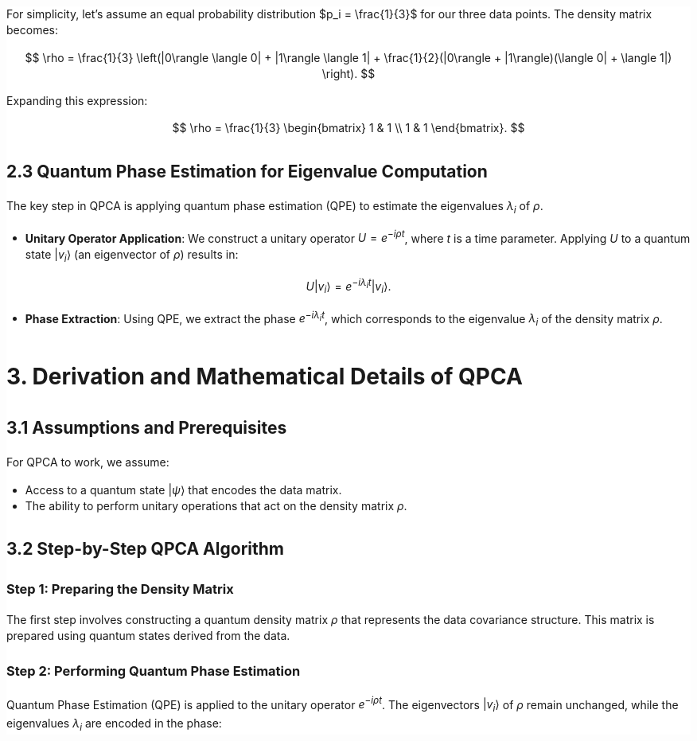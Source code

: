 For simplicity, let’s assume an equal probability distribution $p_i = \frac{1}{3}$ for our three data points. The density matrix becomes:

$$
\rho = \frac{1}{3} \left(|0\rangle \langle 0| + |1\rangle \langle 1| + \frac{1}{2}(|0\rangle + |1\rangle)(\langle 0| + \langle 1|) \right).
$$

Expanding this expression:

$$
\rho = \frac{1}{3} \begin{bmatrix} 
1 & 1 \\
1 & 1 
\end{bmatrix}.
$$

## 2.3 Quantum Phase Estimation for Eigenvalue Computation

The key step in QPCA is applying quantum phase estimation (QPE) to estimate the eigenvalues $\lambda_i$ of $\rho$.

- **Unitary Operator Application**: We construct a unitary operator $U = e^{-i \rho t}$, where $t$ is a time parameter. Applying $U$ to a quantum state $|v_i\rangle$ (an eigenvector of $\rho$) results in:

$$
  U|v_i\rangle = e^{-i \lambda_i t} |v_i\rangle.
$$

- **Phase Extraction**: Using QPE, we extract the phase $e^{-i \lambda_i t}$, which corresponds to the eigenvalue $\lambda_i$ of the density matrix $\rho$.


# 3. Derivation and Mathematical Details of QPCA

## 3.1 Assumptions and Prerequisites

For QPCA to work, we assume:

- Access to a quantum state $|\psi\rangle$ that encodes the data matrix.
- The ability to perform unitary operations that act on the density matrix $\rho$.

## 3.2 Step-by-Step QPCA Algorithm

### Step 1: Preparing the Density Matrix

The first step involves constructing a quantum density matrix $\rho$ that represents the data covariance structure. This matrix is prepared using quantum states derived from the data.

### Step 2: Performing Quantum Phase Estimation

Quantum Phase Estimation (QPE) is applied to the unitary operator $e^{-i \rho t}$. The eigenvectors $|v_i\rangle$ of $\rho$ remain unchanged, while the eigenvalues $\lambda_i$ are encoded in the phase:
